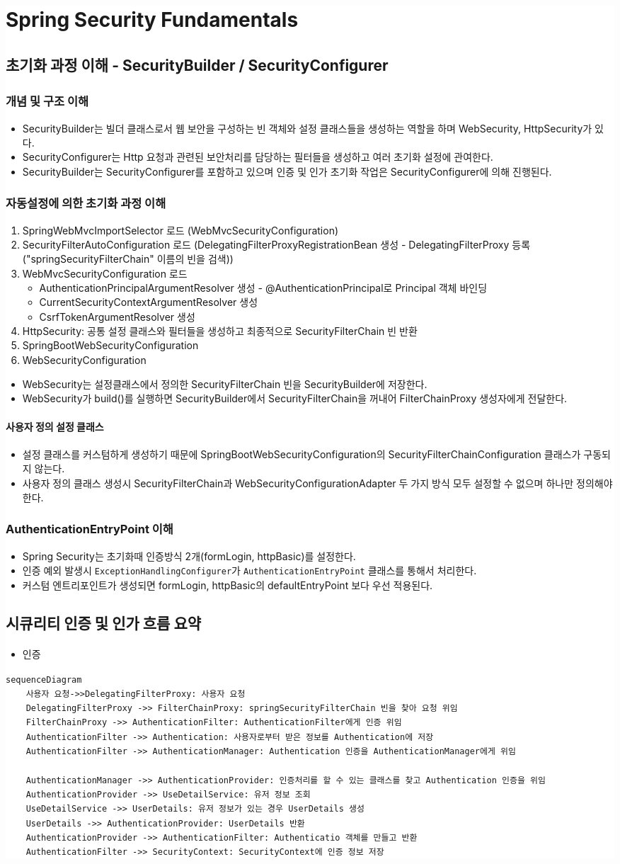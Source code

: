 # Spring Security Fundamentals
## 초기화 과정 이해 - SecurityBuilder / SecurityConfigurer
### 개념 및 구조 이해
* SecurityBuilder는 빌더 클래스로서 웹 보안을 구성하는 빈 객체와 설정 클래스들을 생성하는 역할을 하며 WebSecurity, HttpSecurity가 있다.
* SecurityConfigurer는 Http 요청과 관련된 보안처리를 담당하는 필터들을 생성하고 여러 초기화 설정에 관여한다.
* SecurityBuilder는 SecurityConfigurer를 포함하고 있으며 인증 및 인가 초기화 작업은 SecurityConfigurer에 의해 진행된다.

### 자동설정에 의한 초기화 과정 이해
1. SpringWebMvcImportSelector 로드 (WebMvcSecurityConfiguration)
2. SecurityFilterAutoConfiguration 로드 (DelegatingFilterProxyRegistrationBean 생성 - DelegatingFilterProxy 등록("springSecurityFilterChain" 이름의 빈을 검색))
3. WebMvcSecurityConfiguration 로드 
   * AuthenticationPrincipalArgumentResolver 생성 - @AuthenticationPrincipal로 Principal 객체 바인딩
   * CurrentSecurityContextArgumentResolver 생성
   * CsrfTokenArgumentResolver 생성
4. HttpSecurity: 공통 설정 클래스와 필터들을 생성하고 최종적으로 SecurityFilterChain 빈 반환 
5. SpringBootWebSecurityConfiguration
6. WebSecurityConfiguration

* WebSecurity는 설정클래스에서 정의한 SecurityFilterChain 빈을 SecurityBuilder에 저장한다.
* WebSecurity가 build()를 실행하면 SecurityBuilder에서 SecurityFilterChain을 꺼내어 FilterChainProxy 생성자에게 전달한다.

#### 사용자 정의 설정 클래스
* 설정 클래스를 커스텀하게 생성하기 때문에 SpringBootWebSecurityConfiguration의 SecurityFilterChainConfiguration 클래스가 구동되지 않는다.
* 사용자 정의 클래스 생성시 SecurityFilterChain과 WebSecurityConfigurationAdapter 두 가지 방식 모두 설정할 수 없으며 하나만 정의해야 한다.

### AuthenticationEntryPoint 이해
* Spring Security는 초기화때 인증방식 2개(formLogin, httpBasic)를 설정한다.
* 인증 예외 발생시 `ExceptionHandlingConfigurer`가 `AuthenticationEntryPoint` 클래스를 통해서 처리한다.
* 커스텀 엔트리포인트가 생성되면 formLogin, httpBasic의 defaultEntryPoint 보다 우선 적용된다.

## 시큐리티 인증 및 인가 흐름 요약
* 인증
```mermaid
sequenceDiagram
    사용자 요청->>DelegatingFilterProxy: 사용자 요청
    DelegatingFilterProxy ->> FilterChainProxy: springSecurityFilterChain 빈을 찾아 요청 위임
    FilterChainProxy ->> AuthenticationFilter: AuthenticationFilter에게 인증 위임
    AuthenticationFilter ->> Authentication: 사용자로부터 받은 정보를 Authentication에 저장 
    AuthenticationFilter ->> AuthenticationManager: Authentication 인증을 AuthenticationManager에게 위임
   
    AuthenticationManager ->> AuthenticationProvider: 인증처리를 할 수 있는 클래스를 찾고 Authentication 인증을 위임 
    AuthenticationProvider ->> UseDetailService: 유저 정보 조회
    UseDetailService ->> UserDetails: 유저 정보가 있는 경우 UserDetails 생성
    UserDetails ->> AuthenticationProvider: UserDetails 반환
    AuthenticationProvider ->> AuthenticationFilter: Authenticatio 객체를 만들고 반환
    AuthenticationFilter ->> SecurityContext: SecurityContext에 인증 정보 저장
```
